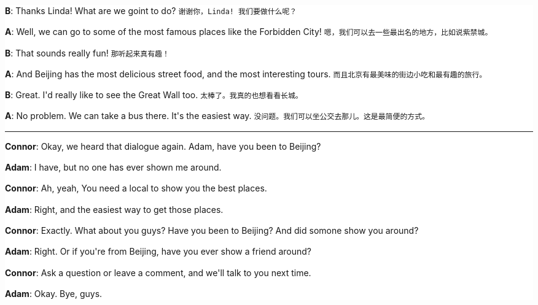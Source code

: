 **B**: Thanks Linda! What are we goint to do? `谢谢你，Linda! 我们要做什么呢？`

**A**: Well, we can go to some of the most famous places like the Forbidden City! `嗯，我们可以去一些最出名的地方，比如说紫禁城。`

**B**: That sounds really fun! `那听起来真有趣！`

**A**: And Beijing has the most delicious street food, and the most interesting tours. `而且北京有最美味的街边小吃和最有趣的旅行。`

**B**: Great. I'd really like to see the Great Wall too. `太棒了。我真的也想看看长城。`

**A**: No problem. We can take a bus there. It's the easiest way. `没问题。我们可以坐公交去那儿。这是最简便的方式。`

------

**Connor**: Okay, we heard that dialogue again. Adam, have you been to Beijing?

**Adam**: I have, but no one has ever shown me around.

**Connor**: Ah, yeah, You need a local to show you the best places.

**Adam**: Right, and the easiest way to get those places.

**Connor**: Exactly. What about you guys? Have you been to Beijing? And did somone show you around?

**Adam**: Right. Or if you're from Beijing, have you ever show a friend around?

**Connor**: Ask a question or leave a comment, and we'll talk to you next time.

**Adam**: Okay. Bye, guys.